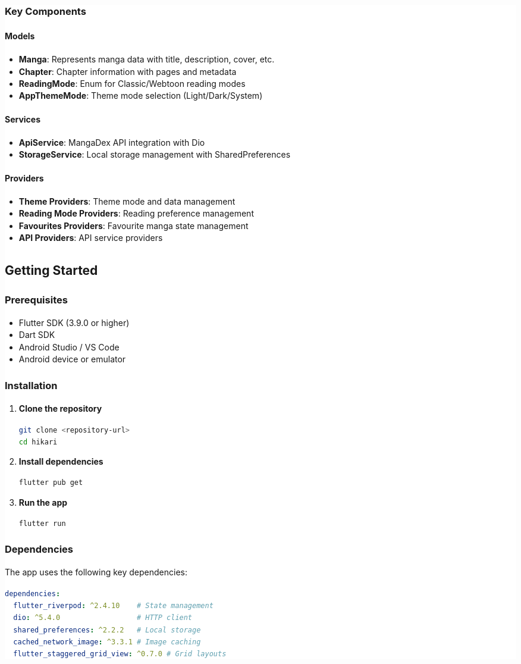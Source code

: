 ### Key Components

#### Models
- **Manga**: Represents manga data with title, description, cover, etc.
- **Chapter**: Chapter information with pages and metadata
- **ReadingMode**: Enum for Classic/Webtoon reading modes
- **AppThemeMode**: Theme mode selection (Light/Dark/System)

#### Services
- **ApiService**: MangaDex API integration with Dio
- **StorageService**: Local storage management with SharedPreferences

#### Providers
- **Theme Providers**: Theme mode and data management
- **Reading Mode Providers**: Reading preference management
- **Favourites Providers**: Favourite manga state management
- **API Providers**: API service providers

## Getting Started

### Prerequisites
- Flutter SDK (3.9.0 or higher)
- Dart SDK
- Android Studio / VS Code
- Android device or emulator

### Installation

1. **Clone the repository**
   ```bash
   git clone <repository-url>
   cd hikari
   ```

2. **Install dependencies**
   ```bash
   flutter pub get
   ```

3. **Run the app**
   ```bash
   flutter run
   ```

### Dependencies

The app uses the following key dependencies:

```yaml
dependencies:
  flutter_riverpod: ^2.4.10    # State management
  dio: ^5.4.0                  # HTTP client
  shared_preferences: ^2.2.2   # Local storage
  cached_network_image: ^3.3.1 # Image caching
  flutter_staggered_grid_view: ^0.7.0 # Grid layouts
```
